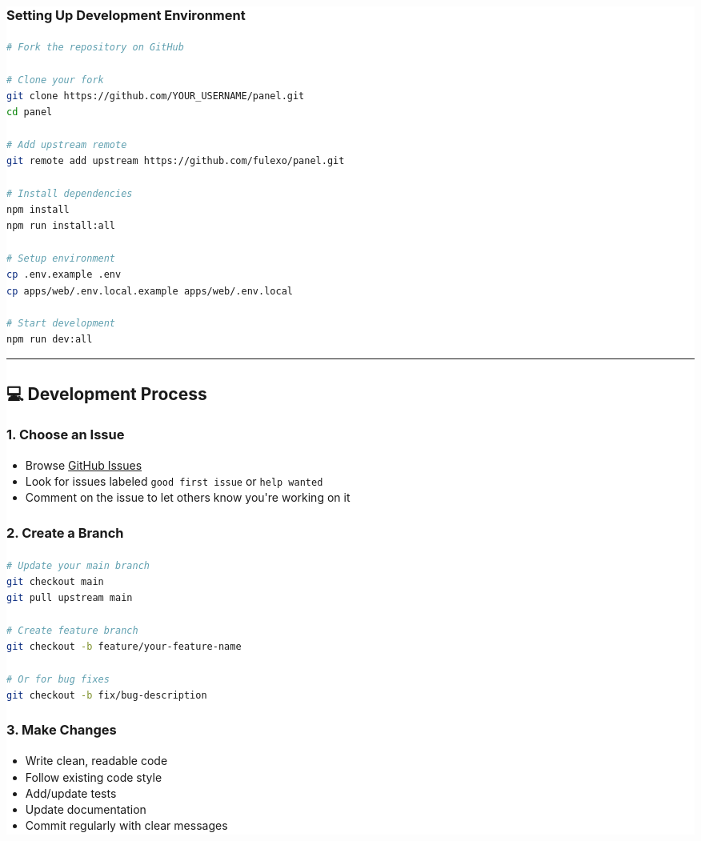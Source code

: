 ### Setting Up Development Environment

```bash
# Fork the repository on GitHub

# Clone your fork
git clone https://github.com/YOUR_USERNAME/panel.git
cd panel

# Add upstream remote
git remote add upstream https://github.com/fulexo/panel.git

# Install dependencies
npm install
npm run install:all

# Setup environment
cp .env.example .env
cp apps/web/.env.local.example apps/web/.env.local

# Start development
npm run dev:all
```

---

## 💻 Development Process

### 1. Choose an Issue

- Browse [GitHub Issues](https://github.com/fulexo/panel/issues)
- Look for issues labeled `good first issue` or `help wanted`
- Comment on the issue to let others know you're working on it

### 2. Create a Branch

```bash
# Update your main branch
git checkout main
git pull upstream main

# Create feature branch
git checkout -b feature/your-feature-name

# Or for bug fixes
git checkout -b fix/bug-description
```

### 3. Make Changes

- Write clean, readable code
- Follow existing code style
- Add/update tests
- Update documentation
- Commit regularly with clear messages
